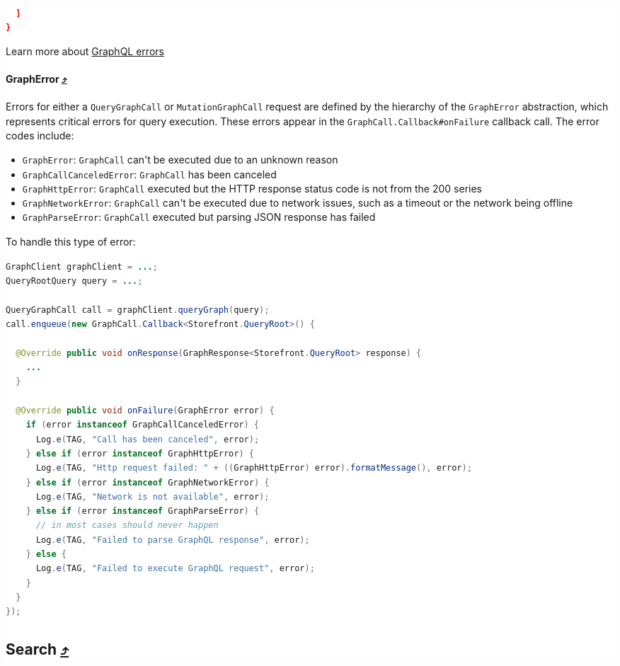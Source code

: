 ```json
  ]
}
```

Learn more about [GraphQL errors](http://graphql.org/learn/validation/)

#### GraphError [⤴](#table-of-contents)

Errors for either a `QueryGraphCall` or `MutationGraphCall` request are defined by the hierarchy of the `GraphError` abstraction, which represents critical errors for query execution. These errors appear in the `GraphCall.Callback#onFailure` callback call. The error codes include:

- `GraphError`: `GraphCall` can't be executed due to an unknown reason
- `GraphCallCanceledError`: `GraphCall` has been canceled
- `GraphHttpError`: `GraphCall` executed but the HTTP response status code is not from the 200 series
- `GraphNetworkError`: `GraphCall` can't be executed due to network issues, such as a timeout or the network being offline
- `GraphParseError`: `GraphCall` executed but parsing JSON response has failed

To handle this type of error:

```java
GraphClient graphClient = ...;
QueryRootQuery query = ...;

QueryGraphCall call = graphClient.queryGraph(query);
call.enqueue(new GraphCall.Callback<Storefront.QueryRoot>() {

  @Override public void onResponse(GraphResponse<Storefront.QueryRoot> response) {
  	...
  }

  @Override public void onFailure(GraphError error) {
    if (error instanceof GraphCallCanceledError) {
      Log.e(TAG, "Call has been canceled", error);
    } else if (error instanceof GraphHttpError) {
      Log.e(TAG, "Http request failed: " + ((GraphHttpError) error).formatMessage(), error);
    } else if (error instanceof GraphNetworkError) {
      Log.e(TAG, "Network is not available", error);
    } else if (error instanceof GraphParseError) {
      // in most cases should never happen
      Log.e(TAG, "Failed to parse GraphQL response", error);
    } else {
      Log.e(TAG, "Failed to execute GraphQL request", error);
    }
  }
});

```

## Search [⤴](#table-of-contents)
